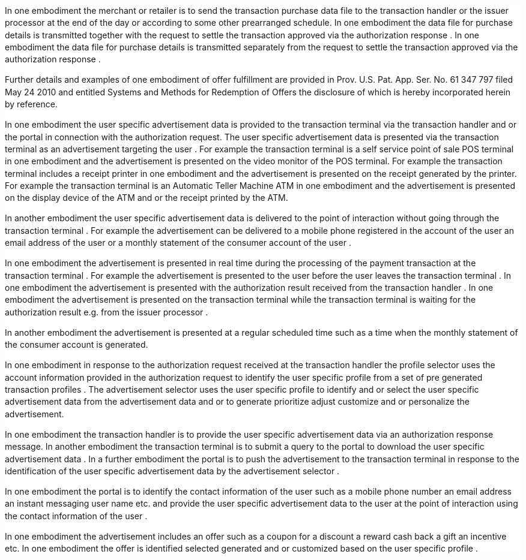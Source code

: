 In one embodiment the merchant or retailer is to send the transaction purchase data file to the transaction handler or the issuer processor at the end of the day or according to some other prearranged schedule. In one embodiment the data file for purchase details is transmitted together with the request to settle the transaction approved via the authorization response . In one embodiment the data file for purchase details is transmitted separately from the request to settle the transaction approved via the authorization response .

Further details and examples of one embodiment of offer fulfillment are provided in Prov. U.S. Pat. App. Ser. No. 61 347 797 filed May 24 2010 and entitled Systems and Methods for Redemption of Offers the disclosure of which is hereby incorporated herein by reference.

In one embodiment the user specific advertisement data is provided to the transaction terminal via the transaction handler and or the portal in connection with the authorization request. The user specific advertisement data is presented via the transaction terminal as an advertisement targeting the user . For example the transaction terminal is a self service point of sale POS terminal in one embodiment and the advertisement is presented on the video monitor of the POS terminal. For example the transaction terminal includes a receipt printer in one embodiment and the advertisement is presented on the receipt generated by the printer. For example the transaction terminal is an Automatic Teller Machine ATM in one embodiment and the advertisement is presented on the display device of the ATM and or the receipt printed by the ATM.

In another embodiment the user specific advertisement data is delivered to the point of interaction without going through the transaction terminal . For example the advertisement can be delivered to a mobile phone registered in the account of the user an email address of the user or a monthly statement of the consumer account of the user .

In one embodiment the advertisement is presented in real time during the processing of the payment transaction at the transaction terminal . For example the advertisement is presented to the user before the user leaves the transaction terminal . In one embodiment the advertisement is presented with the authorization result received from the transaction handler . In one embodiment the advertisement is presented on the transaction terminal while the transaction terminal is waiting for the authorization result e.g. from the issuer processor .

In another embodiment the advertisement is presented at a regular scheduled time such as a time when the monthly statement of the consumer account is generated.

In one embodiment in response to the authorization request received at the transaction handler the profile selector uses the account information provided in the authorization request to identify the user specific profile from a set of pre generated transaction profiles . The advertisement selector uses the user specific profile to identify and or select the user specific advertisement data from the advertisement data and or to generate prioritize adjust customize and or personalize the advertisement.

In one embodiment the transaction handler is to provide the user specific advertisement data via an authorization response message. In another embodiment the transaction terminal is to submit a query to the portal to download the user specific advertisement data . In a further embodiment the portal is to push the advertisement to the transaction terminal in response to the identification of the user specific advertisement data by the advertisement selector .

In one embodiment the portal is to identify the contact information of the user such as a mobile phone number an email address an instant messaging user name etc. and provide the user specific advertisement data to the user at the point of interaction using the contact information of the user .

In one embodiment the advertisement includes an offer such as a coupon for a discount a reward cash back a gift an incentive etc. In one embodiment the offer is identified selected generated and or customized based on the user specific profile .
